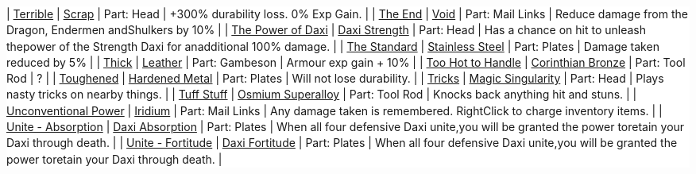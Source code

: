 | [Terrible](https://sefiraat.gitbook.io/docs/slimetinker/materials/scrap#terrible)                                              | [Scrap](https://sefiraat.gitbook.io/docs/slimetinker/materials/scrap)                                   | Part: Head       | +300% durability loss. 0% Exp Gain.                                                                                                                                                                                                         |
| [The End](https://sefiraat.gitbook.io/docs/slimetinker/materials/void#the-end)                                                 | [Void](https://sefiraat.gitbook.io/docs/slimetinker/materials/void)                                     | Part: Mail Links | Reduce damage from the Dragon, Endermen andShulkers by 10%                                                                                                                                                                                  |
| [The Power of Daxi](https://sefiraat.gitbook.io/docs/slimetinker/materials/daxi-strength#the-power-of-daxi)                    | [Daxi Strength](https://sefiraat.gitbook.io/docs/slimetinker/materials/daxi-strength)                   | Part: Head       | Has a chance on hit to unleash thepower of the Strength Daxi for anadditional 100% damage.                                                                                                                                                  |
| [The Standard](https://sefiraat.gitbook.io/docs/slimetinker/materials/stainless-steel#the-standard)                            | [Stainless Steel](https://sefiraat.gitbook.io/docs/slimetinker/materials/stainless-steel)               | Part: Plates     | Damage taken reduced by 5%                                                                                                                                                                                                                  |
| [Thick](https://sefiraat.gitbook.io/docs/slimetinker/materials/leather#thick)                                                  | [Leather](https://sefiraat.gitbook.io/docs/slimetinker/materials/leather)                               | Part: Gambeson   | Armour exp gain + 10%                                                                                                                                                                                                                       |
| [Too Hot to Handle](https://sefiraat.gitbook.io/docs/slimetinker/materials/corinthian-bronze#too-hot-to-handle)                | [Corinthian Bronze](https://sefiraat.gitbook.io/docs/slimetinker/materials/corinthian-bronze)           | Part: Tool Rod   | ?                                                                                                                                                                                                                                           |
| [Toughened](https://sefiraat.gitbook.io/docs/slimetinker/materials/hardened-metal#toughened)                                   | [Hardened Metal](https://sefiraat.gitbook.io/docs/slimetinker/materials/hardened-metal)                 | Part: Plates     | Will not lose durability.                                                                                                                                                                                                                   |
| [Tricks](https://sefiraat.gitbook.io/docs/slimetinker/materials/magic-singularity#tricks)                                      | [Magic Singularity](https://sefiraat.gitbook.io/docs/slimetinker/materials/magic-singularity)           | Part: Head       | Plays nasty tricks on nearby things.                                                                                                                                                                                                        |
| [Tuff Stuff](https://sefiraat.gitbook.io/docs/slimetinker/materials/osmium-superalloy#tuff-stuff)                              | [Osmium Superalloy](https://sefiraat.gitbook.io/docs/slimetinker/materials/osmium-superalloy)           | Part: Tool Rod   | Knocks back anything hit and stuns.                                                                                                                                                                                                         |
| [Unconventional Power](https://sefiraat.gitbook.io/docs/slimetinker/materials/iridium#unconventional-power)                    | [Iridium](https://sefiraat.gitbook.io/docs/slimetinker/materials/iridium)                               | Part: Mail Links | Any damage taken is remembered. RightClick to charge inventory items.                                                                                                                                                                       |
| [Unite - Absorption](https://sefiraat.gitbook.io/docs/slimetinker/materials/daxi-absorption#unite---absorption)                | [Daxi Absorption](https://sefiraat.gitbook.io/docs/slimetinker/materials/daxi-absorption)               | Part: Plates     | When all four defensive Daxi unite,you will be granted the power toretain your Daxi through death.                                                                                                                                          |
| [Unite - Fortitude](https://sefiraat.gitbook.io/docs/slimetinker/materials/daxi-fortitude#unite---fortitude)                   | [Daxi Fortitude](https://sefiraat.gitbook.io/docs/slimetinker/materials/daxi-fortitude)                 | Part: Plates     | When all four defensive Daxi unite,you will be granted the power toretain your Daxi through death.                                                                                                                                          |